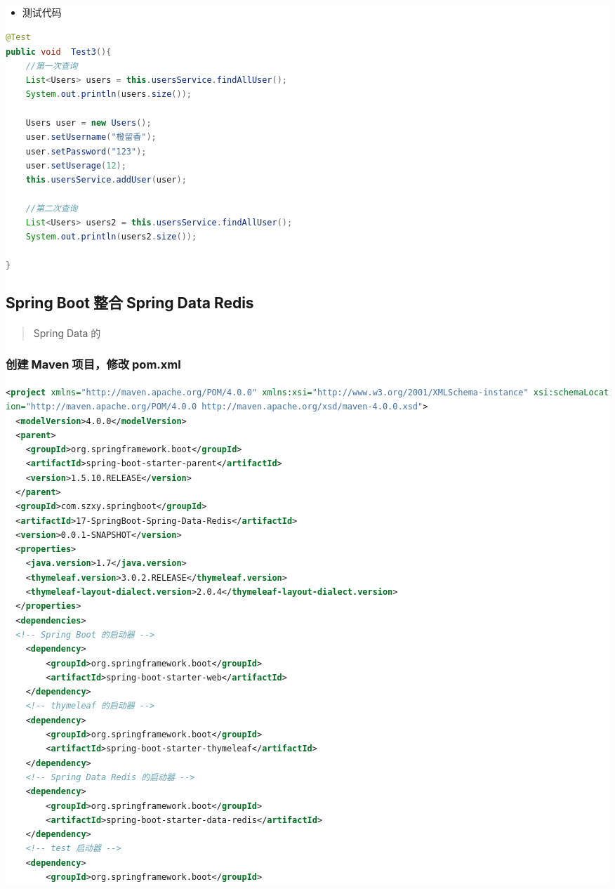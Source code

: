 - 测试代码

```java
@Test
public void  Test3(){
    //第一次查询
    List<Users> users = this.usersService.findAllUser();
    System.out.println(users.size());

    Users user = new Users();
    user.setUsername("橙留香");
    user.setPassword("123");
    user.setUserage(12);
    this.usersService.addUser(user);

    //第二次查询
    List<Users> users2 = this.usersService.findAllUser();
    System.out.println(users2.size());

}
```

## Spring Boot 整合 Spring Data Redis ##

> Spring Data 的

### 创建 Maven 项目，修改 pom.xml  ###

```XML
<project xmlns="http://maven.apache.org/POM/4.0.0" xmlns:xsi="http://www.w3.org/2001/XMLSchema-instance" xsi:schemaLocation="http://maven.apache.org/POM/4.0.0 http://maven.apache.org/xsd/maven-4.0.0.xsd">
  <modelVersion>4.0.0</modelVersion>
  <parent>
  	<groupId>org.springframework.boot</groupId>
  	<artifactId>spring-boot-starter-parent</artifactId>
  	<version>1.5.10.RELEASE</version>
  </parent>
  <groupId>com.szxy.springboot</groupId>
  <artifactId>17-SpringBoot-Spring-Data-Redis</artifactId>
  <version>0.0.1-SNAPSHOT</version>
  <properties>
  	<java.version>1.7</java.version>
	<thymeleaf.version>3.0.2.RELEASE</thymeleaf.version>
	<thymeleaf-layout-dialect.version>2.0.4</thymeleaf-layout-dialect.version>
  </properties>
  <dependencies>
  <!-- Spring Boot 的启动器 -->
  	<dependency>
  		<groupId>org.springframework.boot</groupId>
  		<artifactId>spring-boot-starter-web</artifactId>
  	</dependency>
  	<!-- thymeleaf 的启动器 -->
  	<dependency>
  		<groupId>org.springframework.boot</groupId>
  		<artifactId>spring-boot-starter-thymeleaf</artifactId>
  	</dependency>
  	<!-- Spring Data Redis 的启动器 -->
  	<dependency>
  		<groupId>org.springframework.boot</groupId>
  		<artifactId>spring-boot-starter-data-redis</artifactId>
  	</dependency>
  	<!-- test 启动器 -->
  	<dependency>
  		<groupId>org.springframework.boot</groupId>
```